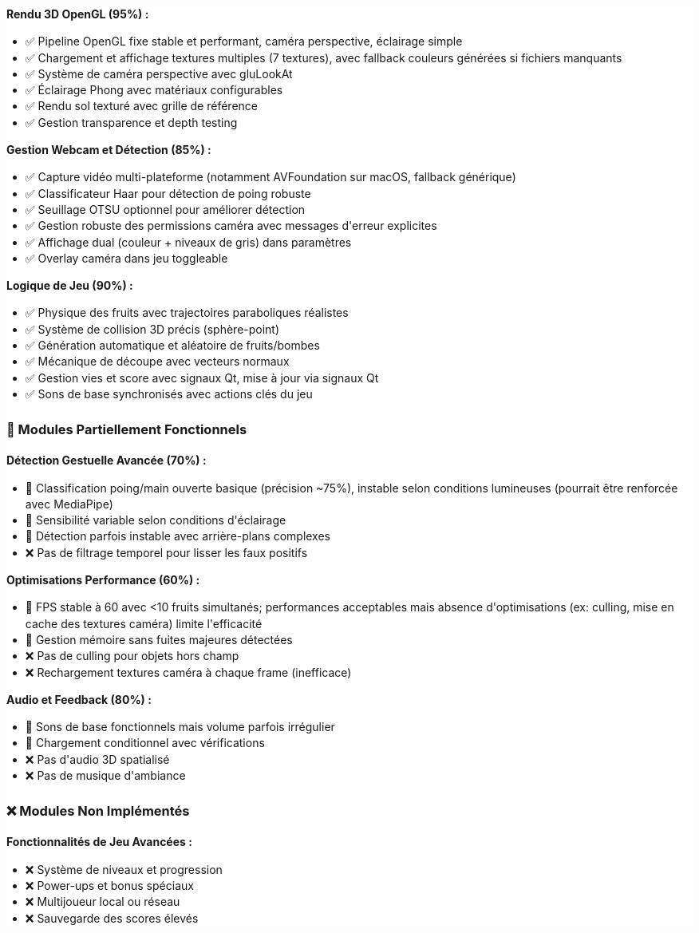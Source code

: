 **Rendu 3D OpenGL (95%) :**
- ✅ Pipeline OpenGL fixe stable et performant, caméra perspective, éclairage simple
- ✅ Chargement et affichage textures multiples (7 textures), avec fallback couleurs générées si fichiers manquants
- ✅ Système de caméra perspective avec gluLookAt
- ✅ Éclairage Phong avec matériaux configurables
- ✅ Rendu sol texturé avec grille de référence
- ✅ Gestion transparence et depth testing

**Gestion Webcam et Détection (85%) :**
- ✅ Capture vidéo multi-plateforme (notamment AVFoundation sur macOS, fallback générique)
- ✅ Classificateur Haar pour détection de poing robuste
- ✅ Seuillage OTSU optionnel pour améliorer détection
- ✅ Gestion robuste des permissions caméra avec messages d'erreur explicites
- ✅ Affichage dual (couleur + niveaux de gris) dans paramètres
- ✅ Overlay caméra dans jeu toggleable

**Logique de Jeu (90%) :**
- ✅ Physique des fruits avec trajectoires paraboliques réalistes
- ✅ Système de collision 3D précis (sphère-point)
- ✅ Génération automatique et aléatoire de fruits/bombes
- ✅ Mécanique de découpe avec vecteurs normaux
- ✅ Gestion vies et score avec signaux Qt, mise à jour via signaux Qt
- ✅ Sons de base synchronisés avec actions clés du jeu

### 🔄 Modules Partiellement Fonctionnels

**Détection Gestuelle Avancée (70%) :**
- 🔄 Classification poing/main ouverte basique (précision ~75%), instable selon conditions lumineuses (pourrait être renforcée avec MediaPipe)
- 🔄 Sensibilité variable selon conditions d'éclairage
- 🔄 Détection parfois instable avec arrière-plans complexes
- ❌ Pas de filtrage temporel pour lisser les faux positifs

**Optimisations Performance (60%) :**
- 🔄 FPS stable à 60 avec <10 fruits simultanés; performances acceptables mais absence d'optimisations (ex: culling, mise en cache des textures caméra) limite l'efficacité
- 🔄 Gestion mémoire sans fuites majeures détectées
- ❌ Pas de culling pour objets hors champ
- ❌ Rechargement textures caméra à chaque frame (inefficace)

**Audio et Feedback (80%) :**
- 🔄 Sons de base fonctionnels mais volume parfois irrégulier
- 🔄 Chargement conditionnel avec vérifications
- ❌ Pas d'audio 3D spatialisé
- ❌ Pas de musique d'ambiance

### ❌ Modules Non Implémentés

**Fonctionnalités de Jeu Avancées :**
- ❌ Système de niveaux et progression
- ❌ Power-ups et bonus spéciaux
- ❌ Multijoueur local ou réseau
- ❌ Sauvegarde des scores élevés
